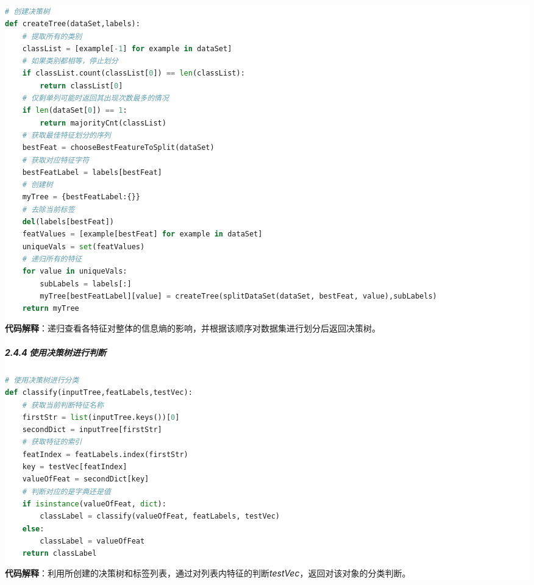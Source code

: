 ```python
# 创建决策树
def createTree(dataSet,labels):
    # 提取所有的类别
    classList = [example[-1] for example in dataSet]
    # 如果类别都相等，停止划分
    if classList.count(classList[0]) == len(classList): 
        return classList[0]
    # 仅剩单列可能时返回其出现次数最多的情况
    if len(dataSet[0]) == 1:
        return majorityCnt(classList)
    # 获取最佳特征划分的序列
    bestFeat = chooseBestFeatureToSplit(dataSet)
    # 获取对应特征字符
    bestFeatLabel = labels[bestFeat]
    # 创建树
    myTree = {bestFeatLabel:{}}
    # 去除当前标签
    del(labels[bestFeat])
    featValues = [example[bestFeat] for example in dataSet]
    uniqueVals = set(featValues)
    # 递归所有的特征
    for value in uniqueVals:
        subLabels = labels[:]       
        myTree[bestFeatLabel][value] = createTree(splitDataSet(dataSet, bestFeat, value),subLabels)
    return myTree    
```

**代码解释**：递归查看各特征对整体的信息熵的影响，并根据该顺序对数据集进行划分后返回决策树。



##### 2.4.4 使用决策树进行判断

```python
# 使用决策树进行分类
def classify(inputTree,featLabels,testVec):
    # 获取当前判断特征名称
    firstStr = list(inputTree.keys())[0]
    secondDict = inputTree[firstStr]
    # 获取特征的索引
    featIndex = featLabels.index(firstStr)
    key = testVec[featIndex]
    valueOfFeat = secondDict[key]
    # 判断对应的是字典还是值
    if isinstance(valueOfFeat, dict): 
        classLabel = classify(valueOfFeat, featLabels, testVec)
    else: 
        classLabel = valueOfFeat
    return classLabel
```

**代码解释**：利用所创建的决策树和标签列表，通过对列表内特征的判断$testVec$，返回对该对象的分类判断。

